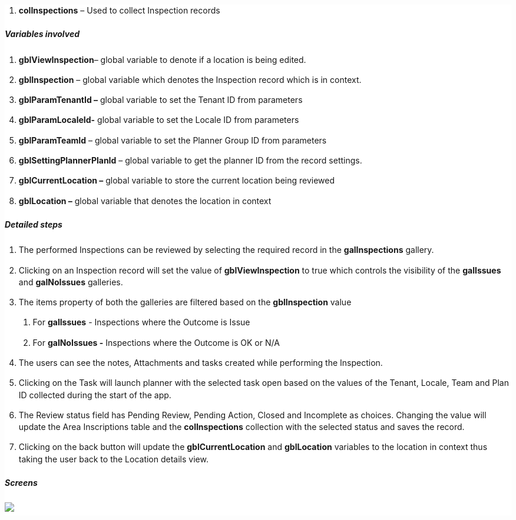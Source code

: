 1.  **colInspections** – Used to collect Inspection records

##### Variables involved

1.  **gblViewInspection**– global variable to denote if a location is being
    edited.

2.  **gblInspection** – global variable which denotes the Inspection record
    which is in context.

3.  **gblParamTenantId –** global variable to set the Tenant ID from parameters

4.  **gblParamLocaleId-** global variable to set the Locale ID from parameters

5.  **gblParamTeamId** – global variable to set the Planner Group ID from
    parameters

6.  **gblSettingPlannerPlanId** – global variable to get the planner ID from the
    record settings.

7.  **gblCurrentLocation –** global variable to store the current location being
    reviewed

8.  **gblLocation –** global variable that denotes the location in context

##### Detailed steps

1.  The performed Inspections can be reviewed by selecting the required record
    in the **galInspections** gallery.

2.  Clicking on an Inspection record will set the value of **gblViewInspection**
    to true which controls the visibility of the **galIssues** and
    **galNoIssues** galleries.

3.  The items property of both the galleries are filtered based on the
    **gblInspection** value

    1.  For **galIssues** - Inspections where the Outcome is Issue

    2.  For **galNoIssues -** Inspections where the Outcome is OK or N/A

4.  The users can see the notes, Attachments and tasks created while performing
    the Inspection.

5.  Clicking on the Task will launch planner with the selected task open based
    on the values of the Tenant, Locale, Team and Plan ID collected during the
    start of the app.

6.  The Review status field has Pending Review, Pending Action, Closed and
    Incomplete as choices. Changing the value will update the Area Inscriptions
    table and the **colInspections** collection with the selected status and
    saves the record.

7.  Clicking on the back button will update the **gblCurrentLocation** and
    **gblLocation** variables to the location in context thus taking the user
    back to the Location details view.

##### Screens

![](media/inspection-architecture/bf81c994ed1b2e4fbfb6e51c3534a302.png)
